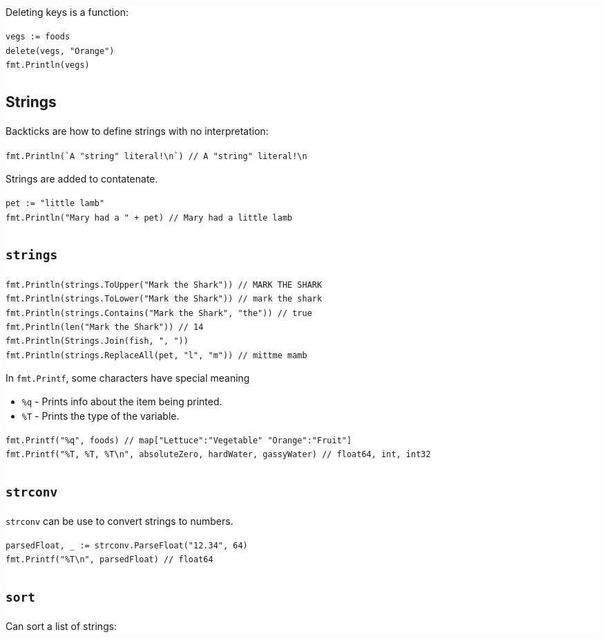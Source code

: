 Deleting keys is a function:

```golang
vegs := foods
delete(vegs, "Orange")
fmt.Println(vegs)
```

## Strings

Backticks are how to define strings with no interpretation:

```golang
fmt.Println(`A "string" literal!\n`) // A "string" literal!\n
```

Strings are added to contatenate.

```golang
pet := "little lamb"
fmt.Println("Mary had a " + pet) // Mary had a little lamb
```

## `strings`

```golang
fmt.Println(strings.ToUpper("Mark the Shark")) // MARK THE SHARK
fmt.Println(strings.ToLower("Mark the Shark")) // mark the shark
fmt.Println(strings.Contains("Mark the Shark", "the")) // true
fmt.Println(len("Mark the Shark")) // 14
fmt.Println(Strings.Join(fish, ", "))
fmt.Println(strings.ReplaceAll(pet, "l", "m")) // mittme mamb
```

In `fmt.Printf`, some characters have special meaning

- `%q` - Prints info about the item being printed.
- `%T` - Prints the type of the variable.

```golang
fmt.Printf("%q", foods) // map["Lettuce":"Vegetable" "Orange":"Fruit"]
fmt.Printf("%T, %T, %T\n", absoluteZero, hardWater, gassyWater) // float64, int, int32
```

## `strconv`

`strconv` can be use to convert strings to numbers.

```golang
parsedFloat, _ := strconv.ParseFloat("12.34", 64)
fmt.Printf("%T\n", parsedFloat) // float64
```

## `sort`

Can sort a list of strings:
